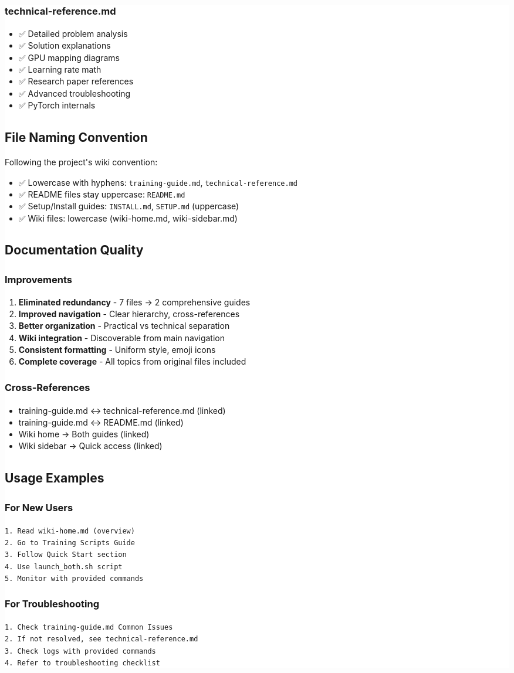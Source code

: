 ### technical-reference.md
- ✅ Detailed problem analysis
- ✅ Solution explanations
- ✅ GPU mapping diagrams
- ✅ Learning rate math
- ✅ Research paper references
- ✅ Advanced troubleshooting
- ✅ PyTorch internals

## File Naming Convention

Following the project's wiki convention:
- ✅ Lowercase with hyphens: `training-guide.md`, `technical-reference.md`
- ✅ README files stay uppercase: `README.md`
- ✅ Setup/Install guides: `INSTALL.md`, `SETUP.md` (uppercase)
- ✅ Wiki files: lowercase (wiki-home.md, wiki-sidebar.md)

## Documentation Quality

### Improvements
1. **Eliminated redundancy** - 7 files → 2 comprehensive guides
2. **Improved navigation** - Clear hierarchy, cross-references
3. **Better organization** - Practical vs technical separation
4. **Wiki integration** - Discoverable from main navigation
5. **Consistent formatting** - Uniform style, emoji icons
6. **Complete coverage** - All topics from original files included

### Cross-References
- training-guide.md ↔ technical-reference.md (linked)
- training-guide.md ↔ README.md (linked)
- Wiki home → Both guides (linked)
- Wiki sidebar → Quick access (linked)

## Usage Examples

### For New Users
```
1. Read wiki-home.md (overview)
2. Go to Training Scripts Guide
3. Follow Quick Start section
4. Use launch_both.sh script
5. Monitor with provided commands
```

### For Troubleshooting
```
1. Check training-guide.md Common Issues
2. If not resolved, see technical-reference.md
3. Check logs with provided commands
4. Refer to troubleshooting checklist
```
